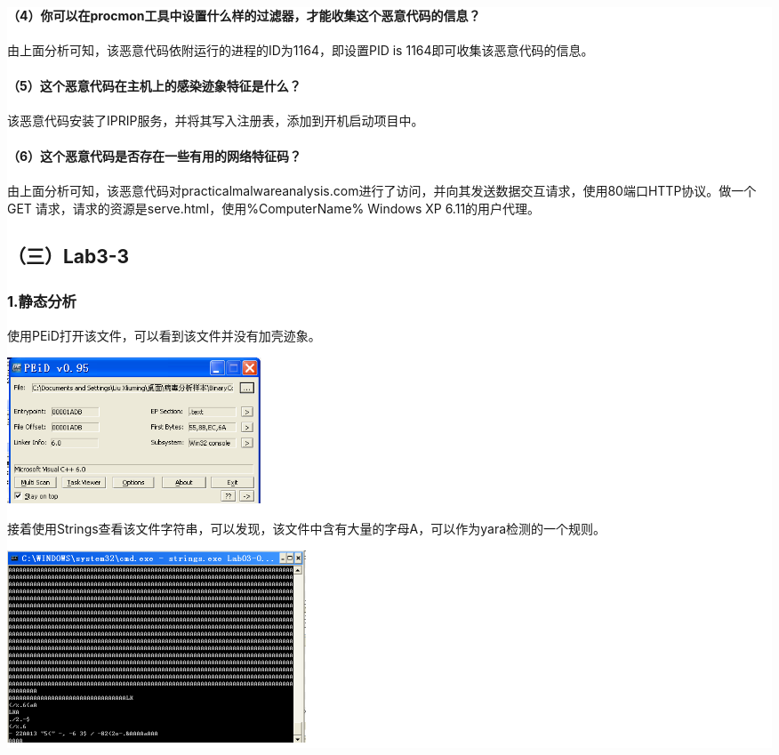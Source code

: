 #### （4）你可以在procmon工具中设置什么样的过滤器，才能收集这个恶意代码的信息？

由上面分析可知，该恶意代码依附运行的进程的ID为1164，即设置PID is 1164即可收集该恶意代码的信息。

#### （5）这个恶意代码在主机上的感染迹象特征是什么？

该恶意代码安装了IPRIP服务，并将其写入注册表，添加到开机启动项目中。

#### （6）这个恶意代码是否存在一些有用的网络特征码？

由上面分析可知，该恶意代码对practicalmalwareanalysis.com进行了访问，并向其发送数据交互请求，使用80端口HTTP协议。做一个GET 请求，请求的资源是serve.html，使用%ComputerName% Windows XP 6.11的用户代理。



## （三）Lab3-3

### 1.静态分析

使用PEiD打开该文件，可以看到该文件并没有加壳迹象。

<img src="./pic/%E5%BE%AE%E4%BF%A1%E5%9B%BE%E7%89%87_20230924224350.png" style="zoom: 67%;" />

接着使用Strings查看该文件字符串，可以发现，该文件中含有大量的字母A，可以作为yara检测的一个规则。

<img src="./pic/%E5%BE%AE%E4%BF%A1%E5%9B%BE%E7%89%87_20230924224433.png" style="zoom: 50%;" />
